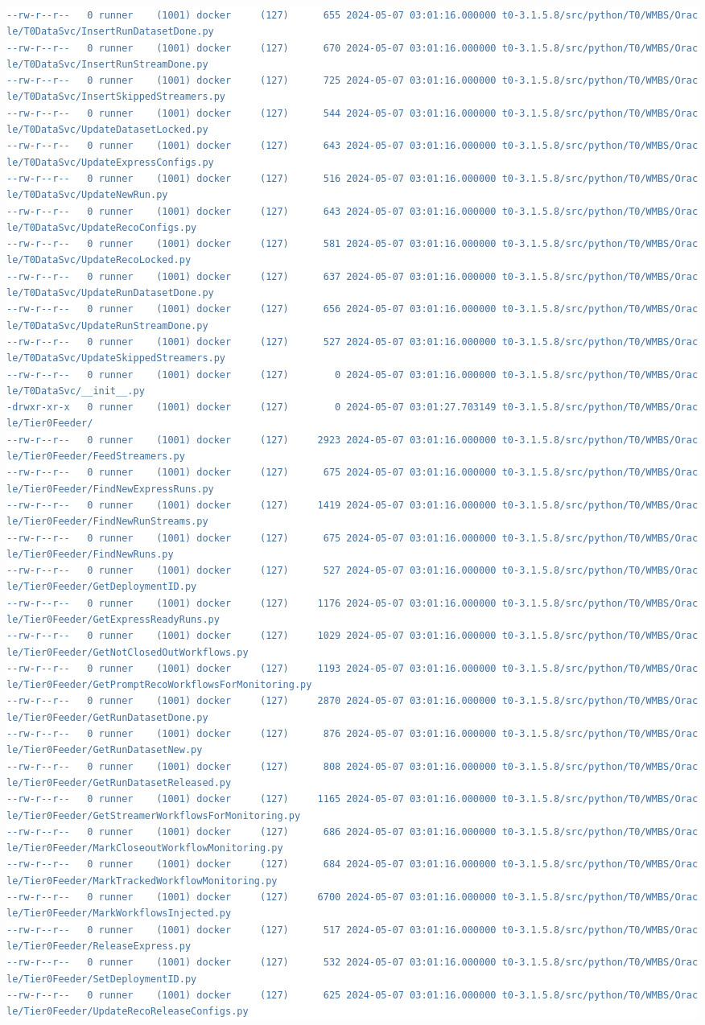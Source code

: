 ```diff
--rw-r--r--   0 runner    (1001) docker     (127)      655 2024-05-07 03:01:16.000000 t0-3.1.5.8/src/python/T0/WMBS/Oracle/T0DataSvc/InsertRunDatasetDone.py
--rw-r--r--   0 runner    (1001) docker     (127)      670 2024-05-07 03:01:16.000000 t0-3.1.5.8/src/python/T0/WMBS/Oracle/T0DataSvc/InsertRunStreamDone.py
--rw-r--r--   0 runner    (1001) docker     (127)      725 2024-05-07 03:01:16.000000 t0-3.1.5.8/src/python/T0/WMBS/Oracle/T0DataSvc/InsertSkippedStreamers.py
--rw-r--r--   0 runner    (1001) docker     (127)      544 2024-05-07 03:01:16.000000 t0-3.1.5.8/src/python/T0/WMBS/Oracle/T0DataSvc/UpdateDatasetLocked.py
--rw-r--r--   0 runner    (1001) docker     (127)      643 2024-05-07 03:01:16.000000 t0-3.1.5.8/src/python/T0/WMBS/Oracle/T0DataSvc/UpdateExpressConfigs.py
--rw-r--r--   0 runner    (1001) docker     (127)      516 2024-05-07 03:01:16.000000 t0-3.1.5.8/src/python/T0/WMBS/Oracle/T0DataSvc/UpdateNewRun.py
--rw-r--r--   0 runner    (1001) docker     (127)      643 2024-05-07 03:01:16.000000 t0-3.1.5.8/src/python/T0/WMBS/Oracle/T0DataSvc/UpdateRecoConfigs.py
--rw-r--r--   0 runner    (1001) docker     (127)      581 2024-05-07 03:01:16.000000 t0-3.1.5.8/src/python/T0/WMBS/Oracle/T0DataSvc/UpdateRecoLocked.py
--rw-r--r--   0 runner    (1001) docker     (127)      637 2024-05-07 03:01:16.000000 t0-3.1.5.8/src/python/T0/WMBS/Oracle/T0DataSvc/UpdateRunDatasetDone.py
--rw-r--r--   0 runner    (1001) docker     (127)      656 2024-05-07 03:01:16.000000 t0-3.1.5.8/src/python/T0/WMBS/Oracle/T0DataSvc/UpdateRunStreamDone.py
--rw-r--r--   0 runner    (1001) docker     (127)      527 2024-05-07 03:01:16.000000 t0-3.1.5.8/src/python/T0/WMBS/Oracle/T0DataSvc/UpdateSkippedStreamers.py
--rw-r--r--   0 runner    (1001) docker     (127)        0 2024-05-07 03:01:16.000000 t0-3.1.5.8/src/python/T0/WMBS/Oracle/T0DataSvc/__init__.py
-drwxr-xr-x   0 runner    (1001) docker     (127)        0 2024-05-07 03:01:27.703149 t0-3.1.5.8/src/python/T0/WMBS/Oracle/Tier0Feeder/
--rw-r--r--   0 runner    (1001) docker     (127)     2923 2024-05-07 03:01:16.000000 t0-3.1.5.8/src/python/T0/WMBS/Oracle/Tier0Feeder/FeedStreamers.py
--rw-r--r--   0 runner    (1001) docker     (127)      675 2024-05-07 03:01:16.000000 t0-3.1.5.8/src/python/T0/WMBS/Oracle/Tier0Feeder/FindNewExpressRuns.py
--rw-r--r--   0 runner    (1001) docker     (127)     1419 2024-05-07 03:01:16.000000 t0-3.1.5.8/src/python/T0/WMBS/Oracle/Tier0Feeder/FindNewRunStreams.py
--rw-r--r--   0 runner    (1001) docker     (127)      675 2024-05-07 03:01:16.000000 t0-3.1.5.8/src/python/T0/WMBS/Oracle/Tier0Feeder/FindNewRuns.py
--rw-r--r--   0 runner    (1001) docker     (127)      527 2024-05-07 03:01:16.000000 t0-3.1.5.8/src/python/T0/WMBS/Oracle/Tier0Feeder/GetDeploymentID.py
--rw-r--r--   0 runner    (1001) docker     (127)     1176 2024-05-07 03:01:16.000000 t0-3.1.5.8/src/python/T0/WMBS/Oracle/Tier0Feeder/GetExpressReadyRuns.py
--rw-r--r--   0 runner    (1001) docker     (127)     1029 2024-05-07 03:01:16.000000 t0-3.1.5.8/src/python/T0/WMBS/Oracle/Tier0Feeder/GetNotClosedOutWorkflows.py
--rw-r--r--   0 runner    (1001) docker     (127)     1193 2024-05-07 03:01:16.000000 t0-3.1.5.8/src/python/T0/WMBS/Oracle/Tier0Feeder/GetPromptRecoWorkflowsForMonitoring.py
--rw-r--r--   0 runner    (1001) docker     (127)     2870 2024-05-07 03:01:16.000000 t0-3.1.5.8/src/python/T0/WMBS/Oracle/Tier0Feeder/GetRunDatasetDone.py
--rw-r--r--   0 runner    (1001) docker     (127)      876 2024-05-07 03:01:16.000000 t0-3.1.5.8/src/python/T0/WMBS/Oracle/Tier0Feeder/GetRunDatasetNew.py
--rw-r--r--   0 runner    (1001) docker     (127)      808 2024-05-07 03:01:16.000000 t0-3.1.5.8/src/python/T0/WMBS/Oracle/Tier0Feeder/GetRunDatasetReleased.py
--rw-r--r--   0 runner    (1001) docker     (127)     1165 2024-05-07 03:01:16.000000 t0-3.1.5.8/src/python/T0/WMBS/Oracle/Tier0Feeder/GetStreamerWorkflowsForMonitoring.py
--rw-r--r--   0 runner    (1001) docker     (127)      686 2024-05-07 03:01:16.000000 t0-3.1.5.8/src/python/T0/WMBS/Oracle/Tier0Feeder/MarkCloseoutWorkflowMonitoring.py
--rw-r--r--   0 runner    (1001) docker     (127)      684 2024-05-07 03:01:16.000000 t0-3.1.5.8/src/python/T0/WMBS/Oracle/Tier0Feeder/MarkTrackedWorkflowMonitoring.py
--rw-r--r--   0 runner    (1001) docker     (127)     6700 2024-05-07 03:01:16.000000 t0-3.1.5.8/src/python/T0/WMBS/Oracle/Tier0Feeder/MarkWorkflowsInjected.py
--rw-r--r--   0 runner    (1001) docker     (127)      517 2024-05-07 03:01:16.000000 t0-3.1.5.8/src/python/T0/WMBS/Oracle/Tier0Feeder/ReleaseExpress.py
--rw-r--r--   0 runner    (1001) docker     (127)      532 2024-05-07 03:01:16.000000 t0-3.1.5.8/src/python/T0/WMBS/Oracle/Tier0Feeder/SetDeploymentID.py
--rw-r--r--   0 runner    (1001) docker     (127)      625 2024-05-07 03:01:16.000000 t0-3.1.5.8/src/python/T0/WMBS/Oracle/Tier0Feeder/UpdateRecoReleaseConfigs.py
```